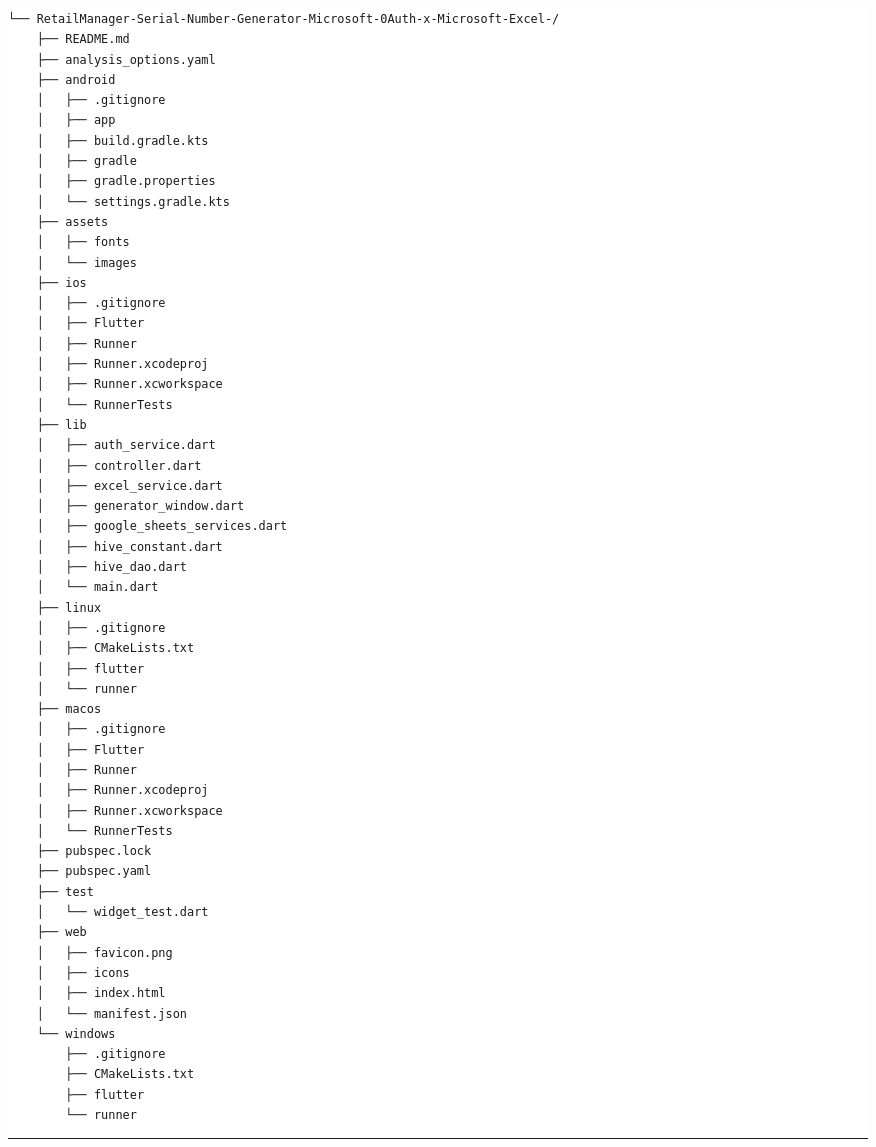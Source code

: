 ```sh
└── RetailManager-Serial-Number-Generator-Microsoft-0Auth-x-Microsoft-Excel-/
    ├── README.md
    ├── analysis_options.yaml
    ├── android
    │   ├── .gitignore
    │   ├── app
    │   ├── build.gradle.kts
    │   ├── gradle
    │   ├── gradle.properties
    │   └── settings.gradle.kts
    ├── assets
    │   ├── fonts
    │   └── images
    ├── ios
    │   ├── .gitignore
    │   ├── Flutter
    │   ├── Runner
    │   ├── Runner.xcodeproj
    │   ├── Runner.xcworkspace
    │   └── RunnerTests
    ├── lib
    │   ├── auth_service.dart
    │   ├── controller.dart
    │   ├── excel_service.dart
    │   ├── generator_window.dart
    │   ├── google_sheets_services.dart
    │   ├── hive_constant.dart
    │   ├── hive_dao.dart
    │   └── main.dart
    ├── linux
    │   ├── .gitignore
    │   ├── CMakeLists.txt
    │   ├── flutter
    │   └── runner
    ├── macos
    │   ├── .gitignore
    │   ├── Flutter
    │   ├── Runner
    │   ├── Runner.xcodeproj
    │   ├── Runner.xcworkspace
    │   └── RunnerTests
    ├── pubspec.lock
    ├── pubspec.yaml
    ├── test
    │   └── widget_test.dart
    ├── web
    │   ├── favicon.png
    │   ├── icons
    │   ├── index.html
    │   └── manifest.json
    └── windows
        ├── .gitignore
        ├── CMakeLists.txt
        ├── flutter
        └── runner
```

---